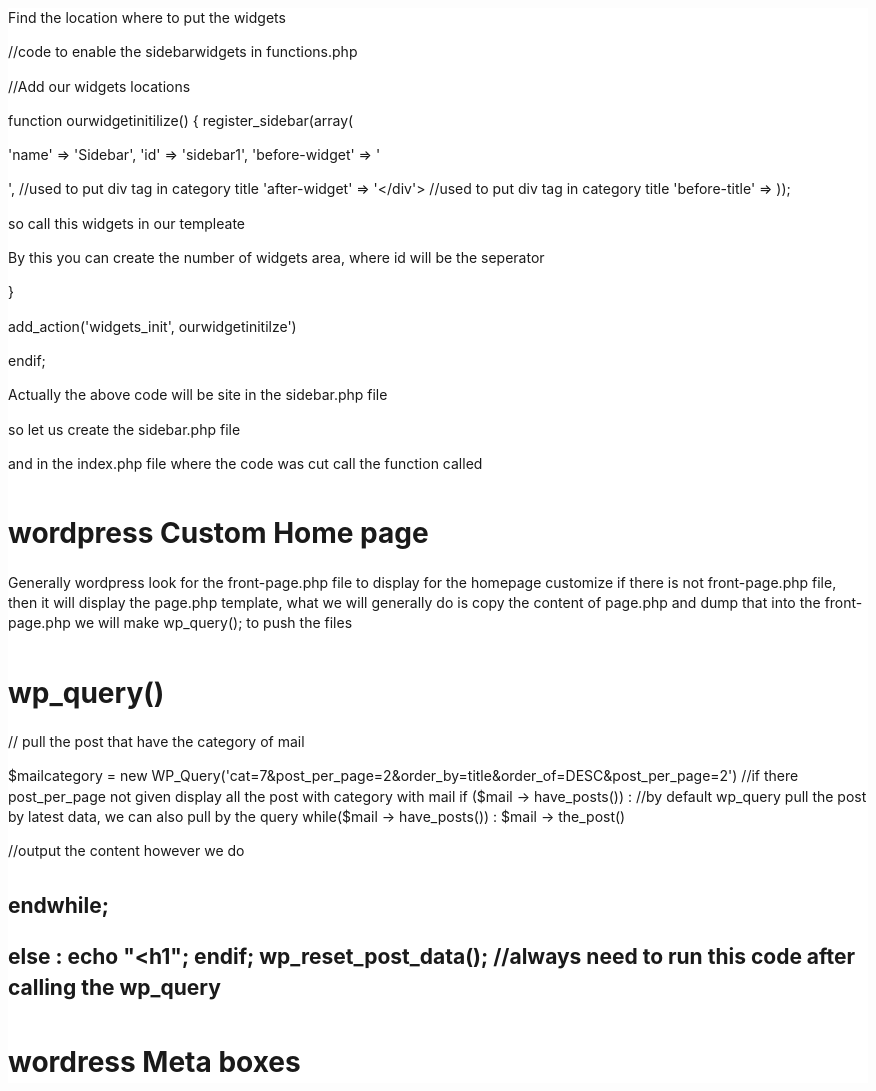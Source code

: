 Find the location where to put the widgets

//code to enable the sidebarwidgets in functions.php

//Add our widgets locations

function ourwidgetinitilize()
{
register_sidebar(array(

 'name' => 'Sidebar',
 'id' => 'sidebar1',
 'before-widget' => '<div class="mytitle">', //used to put div tag in category title
 'after-widget' => '</div'> //used to put div tag in category title
 'before-title' =>
));

so call this widgets in our templeate
<p><?php dynamic_sidebar('sidebar1'); ?> </p>
By this you can create the number of widgets area, where id will be the seperator

}

add_action('widgets_init', ourwidgetinitilze')


<?php if(is_active_sidebar('sidebar1') :  />
 <div>
 <?php dynamic_sidebar('sidebar1'); ?>
 </div>

endif;


Actually the above code will be site in the sidebar.php file

so let us create the sidebar.php file

and in the index.php file where the code was cut call the function called
<?php get_sidebar(); ?>



wordpress Custom Home page
==============================
Generally wordpress look for the front-page.php file to display for the homepage customize if there is not front-page.php file, then it will display the page.php template, 
what we will generally do is copy the content of page.php and dump that into the front-page.php we will make wp_query(); to push the files



wp_query()
============
// pull the post that have the category of mail

$mailcategory = new WP_Query('cat=7&post_per_page=2&order_by=title&order_of=DESC&post_per_page=2')  //if there post_per_page not given display all the post with category with mail
if ($mail -> have_posts()) : 				//by default wp_query pull the post by latest data, we can also pull by the query
 while($mail -> have_posts()) : $mail -> the_post()

 //output the content however we do
	<h2>

 endwhile;
 
 else :
   echo "<h1";
endif;
wp_reset_post_data(); //always need to run this code after calling the wp_query 



wordress Meta boxes
======================
